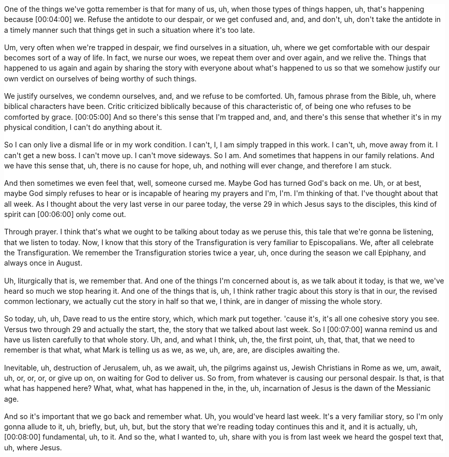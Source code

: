 One of the things we've gotta remember is that for many of us, uh, when those types of things happen, uh, that's happening because [00:04:00] we. Refuse the antidote to our despair, or we get confused and, and, and don't, uh, don't take the antidote in a timely manner such that things get in such a situation where it's too late.

Um, very often when we're trapped in despair, we find ourselves in a situation, uh, where we get comfortable with our despair becomes sort of a way of life. In fact, we nurse our woes, we repeat them over and over again, and we relive the. Things that happened to us again and again by sharing the story with everyone about what's happened to us so that we somehow justify our own verdict on ourselves of being worthy of such things.

We justify ourselves, we condemn ourselves, and, and we refuse to be comforted. Uh, famous phrase from the Bible, uh, where biblical characters have been. Critic criticized biblically because of this characteristic of, of being one who refuses to be comforted by grace. [00:05:00] And so there's this sense that I'm trapped and, and, and there's this sense that whether it's in my physical condition, I can't do anything about it.

So I can only live a dismal life or in my work condition. I can't, I, I am simply trapped in this work. I can't, uh, move away from it. I can't get a new boss. I can't move up. I can't move sideways. So I am. And sometimes that happens in our family relations. And we have this sense that, uh, there is no cause for hope, uh, and nothing will ever change, and therefore I am stuck.

And then sometimes we even feel that, well, someone cursed me. Maybe God has turned God's back on me. Uh, or at best, maybe God simply refuses to hear or is incapable of hearing my prayers and I'm, I'm. I'm thinking of that. I've thought about that all week. As I thought about the very last verse in our paree today, the verse 29 in which Jesus says to the disciples, this kind of spirit can [00:06:00] only come out.

Through prayer. I think that's what we ought to be talking about today as we peruse this, this tale that we're gonna be listening, that we listen to today. Now, I know that this story of the Transfiguration is very familiar to Episcopalians. We, after all celebrate the Transfiguration. We remember the Transfiguration stories twice a year, uh, once during the season we call Epiphany, and always once in August.

Uh, liturgically that is, we remember that. And one of the things I'm concerned about is, as we talk about it today, is that we, we've heard so much we stop hearing it. And one of the things that is, uh, I think rather tragic about this story is that in our, the revised common lectionary, we actually cut the story in half so that we, I think, are in danger of missing the whole story.

So today, uh, uh, Dave read to us the entire story, which, which mark put together. 'cause it's, it's all one cohesive story you see. Versus two through 29 and actually the start, the, the story that we talked about last week. So I [00:07:00] wanna remind us and have us listen carefully to that whole story. Uh, and, and what I think, uh, the, the first point, uh, that, that, that we need to remember is that what, what Mark is telling us as we, as we, uh, are, are, are disciples awaiting the.

Inevitable, uh, destruction of Jerusalem, uh, as we await, uh, the pilgrims against us, Jewish Christians in Rome as we, um, await, uh, or, or, or, or give up on, on waiting for God to deliver us. So from, from whatever is causing our personal despair. Is that, is that what has happened here? What, what, what has happened in the, in the, uh, incarnation of Jesus is the dawn of the Messianic age.

And so it's important that we go back and remember what. Uh, you would've heard last week. It's a very familiar story, so I'm only gonna allude to it, uh, briefly, but, uh, but, but the story that we're reading today continues this and it, and it is actually, uh, [00:08:00] fundamental, uh, to it. And so the, what I wanted to, uh, share with you is from last week we heard the gospel text that, uh, where Jesus.
